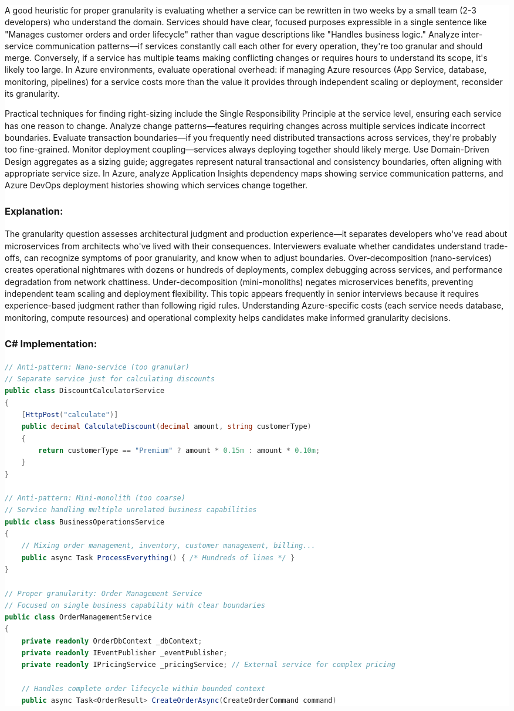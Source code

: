 A good heuristic for proper granularity is evaluating whether a service can be rewritten in two weeks by a small team (2-3 developers) who understand the domain. Services should have clear, focused purposes expressible in a single sentence like "Manages customer orders and order lifecycle" rather than vague descriptions like "Handles business logic." Analyze inter-service communication patterns—if services constantly call each other for every operation, they're too granular and should merge. Conversely, if a service has multiple teams making conflicting changes or requires hours to understand its scope, it's likely too large. In Azure environments, evaluate operational overhead: if managing Azure resources (App Service, database, monitoring, pipelines) for a service costs more than the value it provides through independent scaling or deployment, reconsider its granularity.

Practical techniques for finding right-sizing include the Single Responsibility Principle at the service level, ensuring each service has one reason to change. Analyze change patterns—features requiring changes across multiple services indicate incorrect boundaries. Evaluate transaction boundaries—if you frequently need distributed transactions across services, they're probably too fine-grained. Monitor deployment coupling—services always deploying together should likely merge. Use Domain-Driven Design aggregates as a sizing guide; aggregates represent natural transactional and consistency boundaries, often aligning with appropriate service size. In Azure, analyze Application Insights dependency maps showing service communication patterns, and Azure DevOps deployment histories showing which services change together.

### Explanation:

The granularity question assesses architectural judgment and production experience—it separates developers who've read about microservices from architects who've lived with their consequences. Interviewers evaluate whether candidates understand trade-offs, can recognize symptoms of poor granularity, and know when to adjust boundaries. Over-decomposition (nano-services) creates operational nightmares with dozens or hundreds of deployments, complex debugging across services, and performance degradation from network chattiness. Under-decomposition (mini-monoliths) negates microservices benefits, preventing independent team scaling and deployment flexibility. This topic appears frequently in senior interviews because it requires experience-based judgment rather than following rigid rules. Understanding Azure-specific costs (each service needs database, monitoring, compute resources) and operational complexity helps candidates make informed granularity decisions.

### C# Implementation:

```csharp
// Anti-pattern: Nano-service (too granular)
// Separate service just for calculating discounts
public class DiscountCalculatorService
{
    [HttpPost("calculate")]
    public decimal CalculateDiscount(decimal amount, string customerType)
    {
        return customerType == "Premium" ? amount * 0.15m : amount * 0.10m;
    }
}

// Anti-pattern: Mini-monolith (too coarse)
// Service handling multiple unrelated business capabilities
public class BusinessOperationsService
{
    // Mixing order management, inventory, customer management, billing...
    public async Task ProcessEverything() { /* Hundreds of lines */ }
}

// Proper granularity: Order Management Service
// Focused on single business capability with clear boundaries
public class OrderManagementService
{
    private readonly OrderDbContext _dbContext;
    private readonly IEventPublisher _eventPublisher;
    private readonly IPricingService _pricingService; // External service for complex pricing
    
    // Handles complete order lifecycle within bounded context
    public async Task<OrderResult> CreateOrderAsync(CreateOrderCommand command)
```